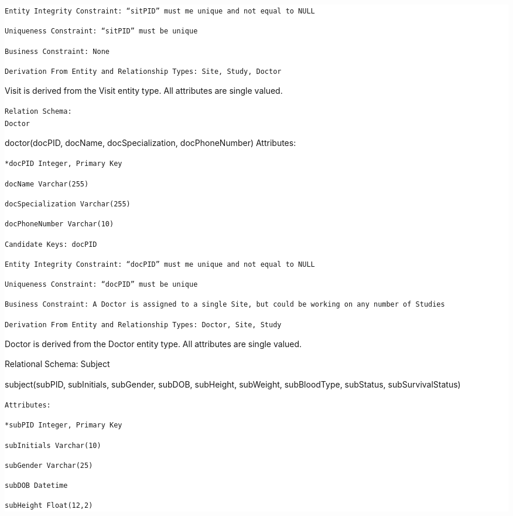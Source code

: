 ```
Entity Integrity Constraint: “sitPID” must me unique and not equal to NULL
```
```
Uniqueness Constraint: “sitPID” must be unique
```
```
Business Constraint: None
```
```
Derivation From Entity and Relationship Types: Site, Study, Doctor
```
Visit is derived from the Visit entity type. All attributes are single valued.


```
Relation Schema:
Doctor
```
doctor(docPID, docName, docSpecialization, docPhoneNumber) Attributes:

```
*docPID Integer, Primary Key
```
```
docName Varchar(255)
```
```
docSpecialization Varchar(255)
```
```
docPhoneNumber Varchar(10)
```
```
Candidate Keys: docPID
```
```
Entity Integrity Constraint: “docPID” must me unique and not equal to NULL
```
```
Uniqueness Constraint: “docPID” must be unique
```
```
Business Constraint: A Doctor is assigned to a single Site, but could be working on any number of Studies
```
```
Derivation From Entity and Relationship Types: Doctor, Site, Study
```
Doctor is derived from the Doctor entity type. All attributes are single valued.


Relational Schema: Subject

subject(subPID, subInitials, subGender, subDOB, subHeight, subWeight, subBloodType, subStatus,
subSurvivalStatus)

```
Attributes:
```
```
*subPID Integer, Primary Key
```
```
subInitials Varchar(10)
```
```
subGender Varchar(25)
```
```
subDOB Datetime
```
```
subHeight Float(12,2)
```